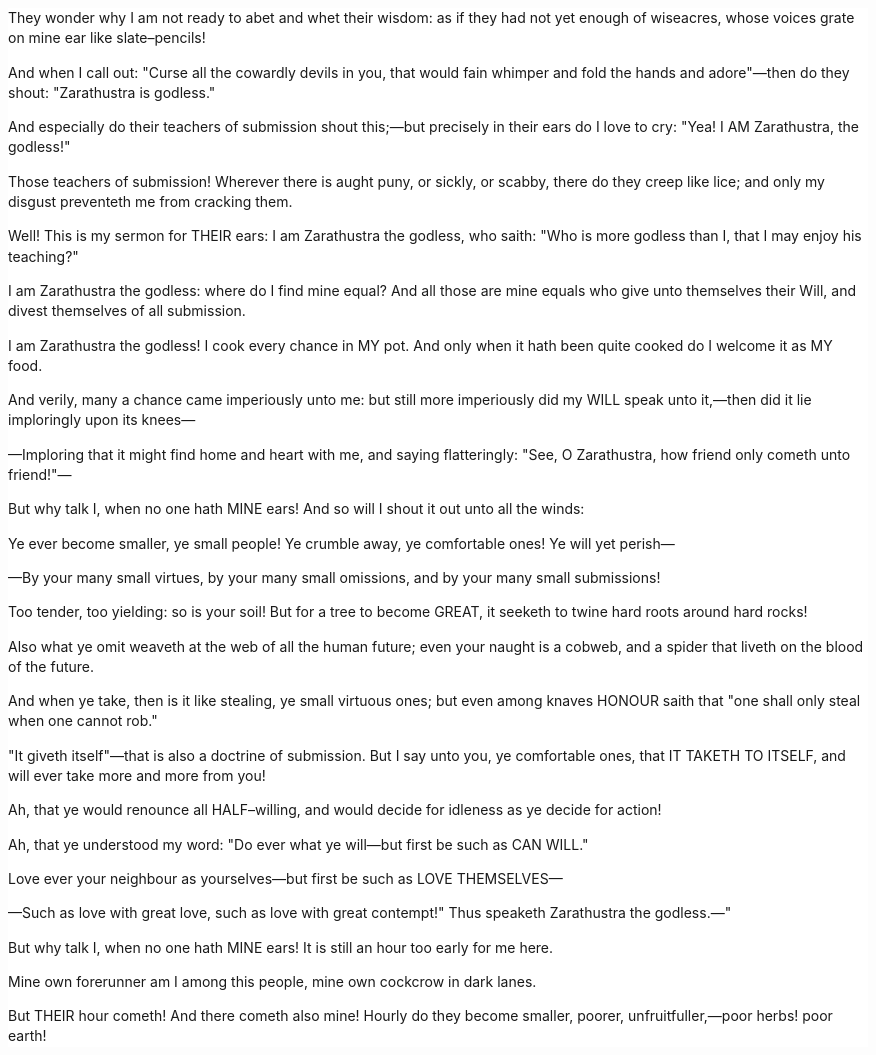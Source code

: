 They wonder why I am not ready to abet and whet their wisdom: as if they had not yet enough of wiseacres, whose voices grate on mine ear like slate–pencils\!

And when I call out: "Curse all the cowardly devils in you, that would fain whimper and fold the hands and adore"—then do they shout: "Zarathustra is godless."

And especially do their teachers of submission shout this;—but precisely in their ears do I love to cry: "Yea\! I AM Zarathustra, the godless\!"

Those teachers of submission\! Wherever there is aught puny, or sickly, or scabby, there do they creep like lice; and only my disgust preventeth me from cracking them.

Well\! This is my sermon for THEIR ears: I am Zarathustra the godless, who saith: "Who is more godless than I, that I may enjoy his teaching?"

I am Zarathustra the godless: where do I find mine equal? And all those are mine equals who give unto themselves their Will, and divest themselves of all submission.

I am Zarathustra the godless\! I cook every chance in MY pot. And only when it hath been quite cooked do I welcome it as MY food.

And verily, many a chance came imperiously unto me: but still more imperiously did my WILL speak unto it,—then did it lie imploringly upon its knees—

—Imploring that it might find home and heart with me, and saying flatteringly: "See, O Zarathustra, how friend only cometh unto friend\!"—

But why talk I, when no one hath MINE ears\! And so will I shout it out unto all the winds:

Ye ever become smaller, ye small people\! Ye crumble away, ye comfortable ones\! Ye will yet perish—

—By your many small virtues, by your many small omissions, and by your many small submissions\!

Too tender, too yielding: so is your soil\! But for a tree to become GREAT, it seeketh to twine hard roots around hard rocks\!

Also what ye omit weaveth at the web of all the human future; even your naught is a cobweb, and a spider that liveth on the blood of the future.

And when ye take, then is it like stealing, ye small virtuous ones; but even among knaves HONOUR saith that "one shall only steal when one cannot rob."

"It giveth itself"—that is also a doctrine of submission. But I say unto you, ye comfortable ones, that IT TAKETH TO ITSELF, and will ever take more and more from you\!

Ah, that ye would renounce all HALF–willing, and would decide for idleness as ye decide for action\!

Ah, that ye understood my word: "Do ever what ye will—but first be such as CAN WILL."

Love ever your neighbour as yourselves—but first be such as LOVE THEMSELVES—

—Such as love with great love, such as love with great contempt\!" Thus speaketh Zarathustra the godless.—"

But why talk I, when no one hath MINE ears\! It is still an hour too early for me here.

Mine own forerunner am I among this people, mine own cockcrow in dark lanes.

But THEIR hour cometh\! And there cometh also mine\! Hourly do they become smaller, poorer, unfruitfuller,—poor herbs\! poor earth\!
